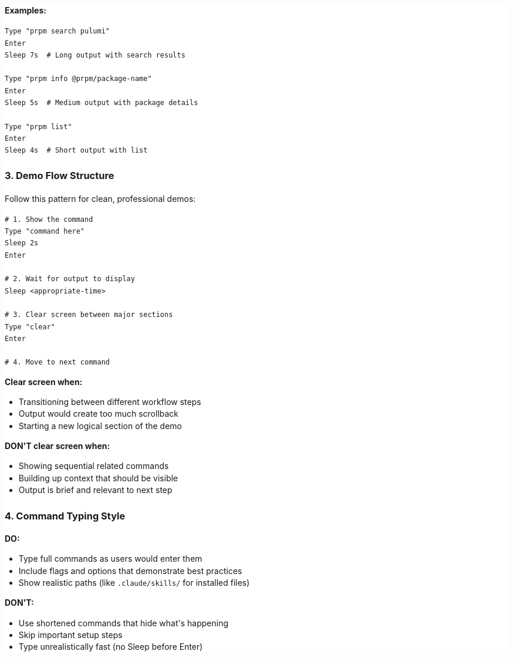 **Examples:**
```tape
Type "prpm search pulumi"
Enter
Sleep 7s  # Long output with search results

Type "prpm info @prpm/package-name"
Enter
Sleep 5s  # Medium output with package details

Type "prpm list"
Enter
Sleep 4s  # Short output with list
```

### 3. Demo Flow Structure

Follow this pattern for clean, professional demos:

```tape
# 1. Show the command
Type "command here"
Sleep 2s
Enter

# 2. Wait for output to display
Sleep <appropriate-time>

# 3. Clear screen between major sections
Type "clear"
Enter

# 4. Move to next command
```

**Clear screen when:**
- Transitioning between different workflow steps
- Output would create too much scrollback
- Starting a new logical section of the demo

**DON'T clear screen when:**
- Showing sequential related commands
- Building up context that should be visible
- Output is brief and relevant to next step

### 4. Command Typing Style

**DO:**
- Type full commands as users would enter them
- Include flags and options that demonstrate best practices
- Show realistic paths (like `.claude/skills/` for installed files)

**DON'T:**
- Use shortened commands that hide what's happening
- Skip important setup steps
- Type unrealistically fast (no Sleep before Enter)
